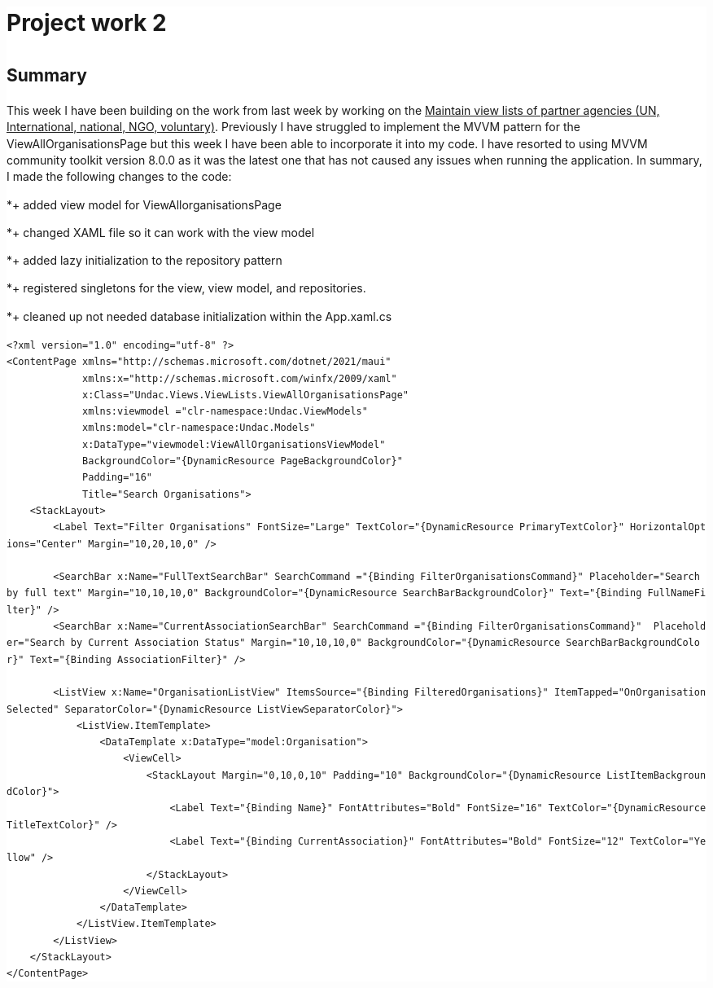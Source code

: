 # Project work 2

## Summary

This week I have been building on the work from last week by working on the [Maintain view lists of partner agencies (UN, International, national, NGO, voluntary)](https://github.com/xinjoonha/SET09102_PURPLE/issues/64). Previously I have struggled to implement the MVVM pattern for the ViewAllOrganisationsPage but this week I have been able to incorporate it into my code. I have resorted to using MVVM community toolkit version 8.0.0 as it was the latest one that has not caused any issues when running the application. In summary, I made the following changes to the code:

*+ added view model for ViewAllorganisationsPage


*+ changed XAML file so it can work with the view model


*+ added lazy initialization to the repository pattern 


*+ registered singletons for the view, view model, and repositories.


*+ cleaned up not needed database initialization within the App.xaml.cs


```
<?xml version="1.0" encoding="utf-8" ?>
<ContentPage xmlns="http://schemas.microsoft.com/dotnet/2021/maui"
             xmlns:x="http://schemas.microsoft.com/winfx/2009/xaml"
             x:Class="Undac.Views.ViewLists.ViewAllOrganisationsPage"
             xmlns:viewmodel ="clr-namespace:Undac.ViewModels"
             xmlns:model="clr-namespace:Undac.Models"
             x:DataType="viewmodel:ViewAllOrganisationsViewModel"
             BackgroundColor="{DynamicResource PageBackgroundColor}"
             Padding="16"
             Title="Search Organisations">
    <StackLayout>
        <Label Text="Filter Organisations" FontSize="Large" TextColor="{DynamicResource PrimaryTextColor}" HorizontalOptions="Center" Margin="10,20,10,0" />

        <SearchBar x:Name="FullTextSearchBar" SearchCommand ="{Binding FilterOrganisationsCommand}" Placeholder="Search by full text" Margin="10,10,10,0" BackgroundColor="{DynamicResource SearchBarBackgroundColor}" Text="{Binding FullNameFilter}" />
        <SearchBar x:Name="CurrentAssociationSearchBar" SearchCommand ="{Binding FilterOrganisationsCommand}"  Placeholder="Search by Current Association Status" Margin="10,10,10,0" BackgroundColor="{DynamicResource SearchBarBackgroundColor}" Text="{Binding AssociationFilter}" />

        <ListView x:Name="OrganisationListView" ItemsSource="{Binding FilteredOrganisations}" ItemTapped="OnOrganisationSelected" SeparatorColor="{DynamicResource ListViewSeparatorColor}">
            <ListView.ItemTemplate>
                <DataTemplate x:DataType="model:Organisation">
                    <ViewCell>
                        <StackLayout Margin="0,10,0,10" Padding="10" BackgroundColor="{DynamicResource ListItemBackgroundColor}">
                            <Label Text="{Binding Name}" FontAttributes="Bold" FontSize="16" TextColor="{DynamicResource TitleTextColor}" />
                            <Label Text="{Binding CurrentAssociation}" FontAttributes="Bold" FontSize="12" TextColor="Yellow" />
                        </StackLayout>
                    </ViewCell>
                </DataTemplate>
            </ListView.ItemTemplate>
        </ListView>
    </StackLayout>
</ContentPage>
```
